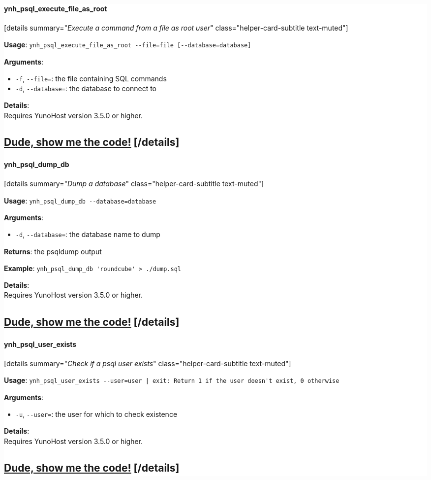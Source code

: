 #### ynh_psql_execute_file_as_root
[details summary="<i>Execute a command from a file as root user</i>" class="helper-card-subtitle text-muted"]

**Usage**: `ynh_psql_execute_file_as_root --file=file [--database=database]`

**Arguments**:
- `-f`, `--file=`: the file containing SQL commands
- `-d`, `--database=`: the database to connect to

**Details**:<br/>
Requires YunoHost version 3.5.0 or higher.



[Dude, show me the code!](https://github.com/YunoHost/yunohost/blob/57a0e8b8f8240054dc589d601898218212ce2878/helpers/postgresql#L64)
[/details]
----------------

#### ynh_psql_dump_db
[details summary="<i>Dump a database</i>" class="helper-card-subtitle text-muted"]

**Usage**: `ynh_psql_dump_db --database=database`

**Arguments**:
- `-d`, `--database=`: the database name to dump

**Returns**: the psqldump output

**Example**: `ynh_psql_dump_db 'roundcube' > ./dump.sql`

**Details**:<br/>
Requires YunoHost version 3.5.0 or higher.



[Dude, show me the code!](https://github.com/YunoHost/yunohost/blob/57a0e8b8f8240054dc589d601898218212ce2878/helpers/postgresql#L135)
[/details]
----------------

#### ynh_psql_user_exists
[details summary="<i>Check if a psql user exists</i>" class="helper-card-subtitle text-muted"]

**Usage**: `ynh_psql_user_exists --user=user
| exit: Return 1 if the user doesn't exist, 0 otherwise`

**Arguments**:
- `-u`, `--user=`: the user for which to check existence

**Details**:<br/>
Requires YunoHost version 3.5.0 or higher.



[Dude, show me the code!](https://github.com/YunoHost/yunohost/blob/57a0e8b8f8240054dc589d601898218212ce2878/helpers/postgresql#L168)
[/details]
----------------
